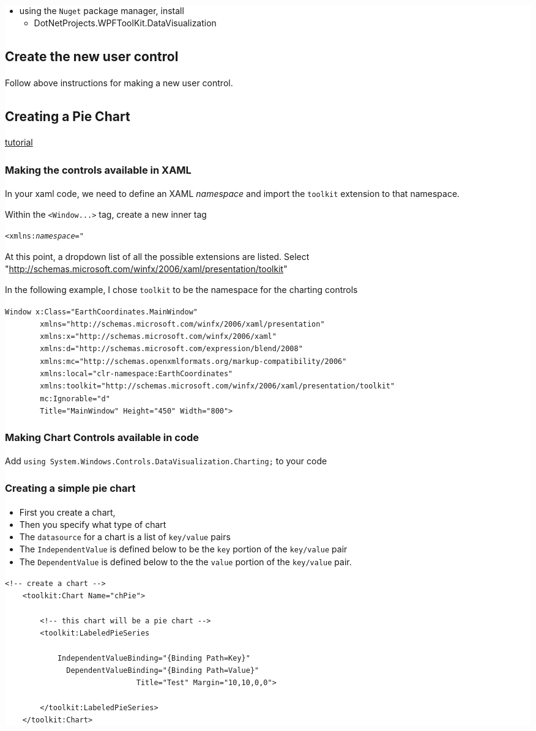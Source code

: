 * using the `Nuget` package manager, install 
  * DotNetProjects.WPFToolKit.DataVisualization

## Create the new user control

Follow above instructions for making a new user control.

## Creating a Pie Chart

[tutorial](https://www.c-sharpcorner.com/UploadFile/mahesh/charting-in-wpf/)

### Making the controls available in XAML

In your xaml code, we need to define an XAML *namespace* and import the `toolkit` extension to that namespace.

Within the `<Window...>` tag, create a new inner tag

`<xmlns:`*`namespace`*`="`

At this point, a dropdown list of all the possible extensions are listed.
Select "http://schemas.microsoft.com/winfx/2006/xaml/presentation/toolkit"
          
In the following example, I chose `toolkit` to be the namespace for the charting controls

```xaml
Window x:Class="EarthCoordinates.MainWindow"
        xmlns="http://schemas.microsoft.com/winfx/2006/xaml/presentation"
        xmlns:x="http://schemas.microsoft.com/winfx/2006/xaml"
        xmlns:d="http://schemas.microsoft.com/expression/blend/2008"
        xmlns:mc="http://schemas.openxmlformats.org/markup-compatibility/2006"
        xmlns:local="clr-namespace:EarthCoordinates"
        xmlns:toolkit="http://schemas.microsoft.com/winfx/2006/xaml/presentation/toolkit"
        mc:Ignorable="d"
        Title="MainWindow" Height="450" Width="800">
```

### Making Chart Controls available in code

Add `using System.Windows.Controls.DataVisualization.Charting;` to your code

### Creating a simple pie chart

* First you create a chart,
* Then you specify what type of chart
* The `datasource` for a chart is a list of `key/value` pairs
* The `IndependentValue` is defined below to be the `key` portion of the `key/value` pair
* The `DependentValue` is defined below to the the `value` portion of the `key/value` pair.

```xaml
<!-- create a chart -->
    <toolkit:Chart Name="chPie">
        
        <!-- this chart will be a pie chart -->
        <toolkit:LabeledPieSeries 
              
            IndependentValueBinding="{Binding Path=Key}"
              DependentValueBinding="{Binding Path=Value}" 
                              Title="Test" Margin="10,10,0,0">

        </toolkit:LabeledPieSeries>
    </toolkit:Chart>
```
